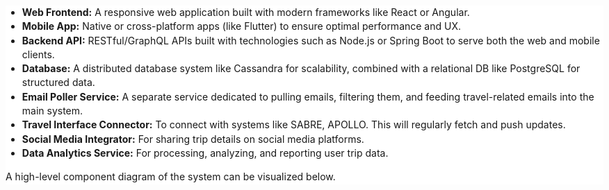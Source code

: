 - **Web Frontend:** A responsive web application built with modern frameworks like React or Angular.
- **Mobile App:** Native or cross-platform apps (like Flutter) to ensure optimal performance and UX.
- **Backend API:** RESTful/GraphQL APIs built with technologies such as Node.js or Spring Boot to serve both the web and mobile clients.
- **Database:** A distributed database system like Cassandra for scalability, combined with a relational DB like PostgreSQL for structured data.
- **Email Poller Service:** A separate service dedicated to pulling emails, filtering them, and feeding travel-related emails into the main system.
- **Travel Interface Connector:** To connect with systems like SABRE, APOLLO. This will regularly fetch and push updates.
- **Social Media Integrator:** For sharing trip details on social media platforms.
- **Data Analytics Service:** For processing, analyzing, and reporting user trip data.

A high-level component diagram of the system can be visualized below.